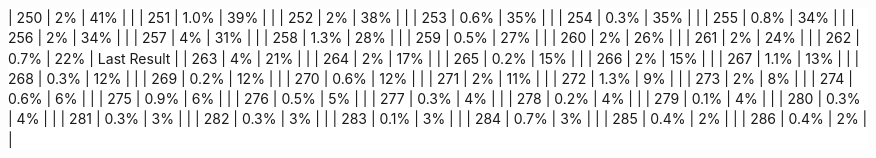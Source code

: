 | 250 | 2% | 41% |  |
| 251 | 1.0% | 39% |  |
| 252 | 2% | 38% |  |
| 253 | 0.6% | 35% |  |
| 254 | 0.3% | 35% |  |
| 255 | 0.8% | 34% |  |
| 256 | 2% | 34% |  |
| 257 | 4% | 31% |  |
| 258 | 1.3% | 28% |  |
| 259 | 0.5% | 27% |  |
| 260 | 2% | 26% |  |
| 261 | 2% | 24% |  |
| 262 | 0.7% | 22% | Last Result |
| 263 | 4% | 21% |  |
| 264 | 2% | 17% |  |
| 265 | 0.2% | 15% |  |
| 266 | 2% | 15% |  |
| 267 | 1.1% | 13% |  |
| 268 | 0.3% | 12% |  |
| 269 | 0.2% | 12% |  |
| 270 | 0.6% | 12% |  |
| 271 | 2% | 11% |  |
| 272 | 1.3% | 9% |  |
| 273 | 2% | 8% |  |
| 274 | 0.6% | 6% |  |
| 275 | 0.9% | 6% |  |
| 276 | 0.5% | 5% |  |
| 277 | 0.3% | 4% |  |
| 278 | 0.2% | 4% |  |
| 279 | 0.1% | 4% |  |
| 280 | 0.3% | 4% |  |
| 281 | 0.3% | 3% |  |
| 282 | 0.3% | 3% |  |
| 283 | 0.1% | 3% |  |
| 284 | 0.7% | 3% |  |
| 285 | 0.4% | 2% |  |
| 286 | 0.4% | 2% |  |